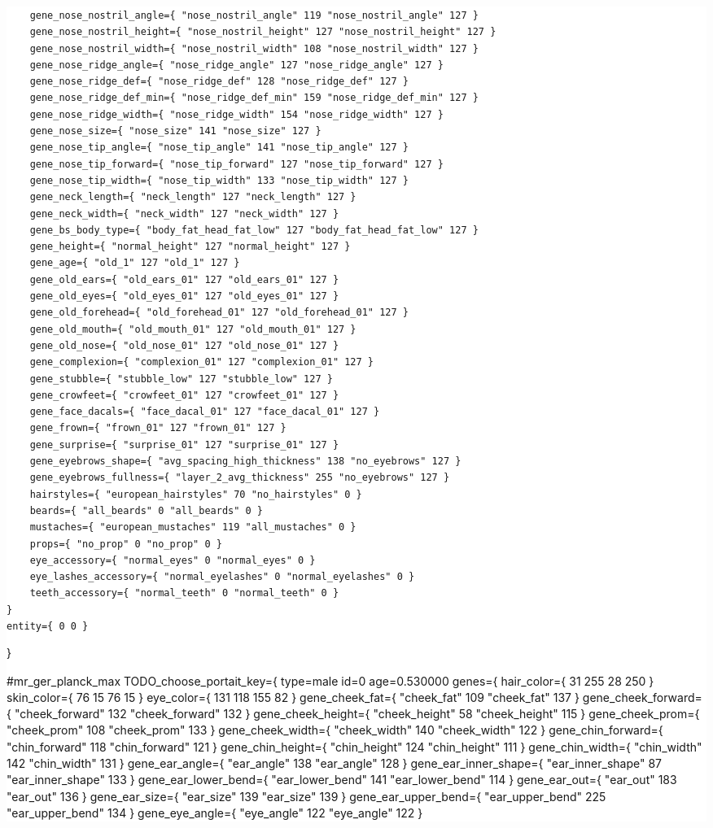  		gene_nose_nostril_angle={ "nose_nostril_angle" 119 "nose_nostril_angle" 127 }
 		gene_nose_nostril_height={ "nose_nostril_height" 127 "nose_nostril_height" 127 }
 		gene_nose_nostril_width={ "nose_nostril_width" 108 "nose_nostril_width" 127 }
 		gene_nose_ridge_angle={ "nose_ridge_angle" 127 "nose_ridge_angle" 127 }
 		gene_nose_ridge_def={ "nose_ridge_def" 128 "nose_ridge_def" 127 }
 		gene_nose_ridge_def_min={ "nose_ridge_def_min" 159 "nose_ridge_def_min" 127 }
 		gene_nose_ridge_width={ "nose_ridge_width" 154 "nose_ridge_width" 127 }
 		gene_nose_size={ "nose_size" 141 "nose_size" 127 }
 		gene_nose_tip_angle={ "nose_tip_angle" 141 "nose_tip_angle" 127 }
 		gene_nose_tip_forward={ "nose_tip_forward" 127 "nose_tip_forward" 127 }
 		gene_nose_tip_width={ "nose_tip_width" 133 "nose_tip_width" 127 }
 		gene_neck_length={ "neck_length" 127 "neck_length" 127 }
 		gene_neck_width={ "neck_width" 127 "neck_width" 127 }
 		gene_bs_body_type={ "body_fat_head_fat_low" 127 "body_fat_head_fat_low" 127 }
 		gene_height={ "normal_height" 127 "normal_height" 127 }
 		gene_age={ "old_1" 127 "old_1" 127 }
 		gene_old_ears={ "old_ears_01" 127 "old_ears_01" 127 }
 		gene_old_eyes={ "old_eyes_01" 127 "old_eyes_01" 127 }
 		gene_old_forehead={ "old_forehead_01" 127 "old_forehead_01" 127 }
 		gene_old_mouth={ "old_mouth_01" 127 "old_mouth_01" 127 }
 		gene_old_nose={ "old_nose_01" 127 "old_nose_01" 127 }
 		gene_complexion={ "complexion_01" 127 "complexion_01" 127 }
 		gene_stubble={ "stubble_low" 127 "stubble_low" 127 }
 		gene_crowfeet={ "crowfeet_01" 127 "crowfeet_01" 127 }
 		gene_face_dacals={ "face_dacal_01" 127 "face_dacal_01" 127 }
 		gene_frown={ "frown_01" 127 "frown_01" 127 }
 		gene_surprise={ "surprise_01" 127 "surprise_01" 127 }
 		gene_eyebrows_shape={ "avg_spacing_high_thickness" 138 "no_eyebrows" 127 }
 		gene_eyebrows_fullness={ "layer_2_avg_thickness" 255 "no_eyebrows" 127 }
 		hairstyles={ "european_hairstyles" 70 "no_hairstyles" 0 }
 		beards={ "all_beards" 0 "all_beards" 0 }
 		mustaches={ "european_mustaches" 119 "all_mustaches" 0 }
 		props={ "no_prop" 0 "no_prop" 0 }
 		eye_accessory={ "normal_eyes" 0 "normal_eyes" 0 }
 		eye_lashes_accessory={ "normal_eyelashes" 0 "normal_eyelashes" 0 }
 		teeth_accessory={ "normal_teeth" 0 "normal_teeth" 0 }
	}
	entity={ 0 0 }
}

#mr_ger_planck_max
TODO_choose_portait_key={
	type=male
	id=0
	age=0.530000
	genes={
		hair_color={ 31 255 28 250 }
 		skin_color={ 76 15 76 15 }
 		eye_color={ 131 118 155 82 }
 		gene_cheek_fat={ "cheek_fat" 109 "cheek_fat" 137 }
 		gene_cheek_forward={ "cheek_forward" 132 "cheek_forward" 132 }
 		gene_cheek_height={ "cheek_height" 58 "cheek_height" 115 }
 		gene_cheek_prom={ "cheek_prom" 108 "cheek_prom" 133 }
 		gene_cheek_width={ "cheek_width" 140 "cheek_width" 122 }
 		gene_chin_forward={ "chin_forward" 118 "chin_forward" 121 }
 		gene_chin_height={ "chin_height" 124 "chin_height" 111 }
 		gene_chin_width={ "chin_width" 142 "chin_width" 131 }
 		gene_ear_angle={ "ear_angle" 138 "ear_angle" 128 }
 		gene_ear_inner_shape={ "ear_inner_shape" 87 "ear_inner_shape" 133 }
 		gene_ear_lower_bend={ "ear_lower_bend" 141 "ear_lower_bend" 114 }
 		gene_ear_out={ "ear_out" 183 "ear_out" 136 }
 		gene_ear_size={ "ear_size" 139 "ear_size" 139 }
 		gene_ear_upper_bend={ "ear_upper_bend" 225 "ear_upper_bend" 134 }
 		gene_eye_angle={ "eye_angle" 122 "eye_angle" 122 }